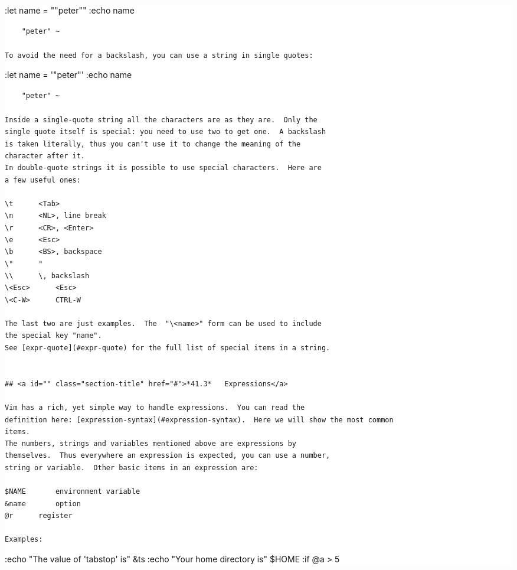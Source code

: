 :let name = "\"peter\""
:echo name

```
	"peter" ~

To avoid the need for a backslash, you can use a string in single quotes:
```

:let name = '"peter"'
:echo name

```
	"peter" ~

Inside a single-quote string all the characters are as they are.  Only the
single quote itself is special: you need to use two to get one.  A backslash
is taken literally, thus you can't use it to change the meaning of the
character after it.
In double-quote strings it is possible to use special characters.  Here are
a few useful ones:

\t		<Tab>
\n		<NL>, line break
\r		<CR>, <Enter>
\e		<Esc>
\b		<BS>, backspace
\"		"
\\		\, backslash
\<Esc>		<Esc>
\<C-W>		CTRL-W

The last two are just examples.  The  "\<name>" form can be used to include
the special key "name".
See [expr-quote](#expr-quote) for the full list of special items in a string.


## <a id="" class="section-title" href="#">*41.3*	Expressions</a> 

Vim has a rich, yet simple way to handle expressions.  You can read the
definition here: [expression-syntax](#expression-syntax).  Here we will show the most common
items.
The numbers, strings and variables mentioned above are expressions by
themselves.  Thus everywhere an expression is expected, you can use a number,
string or variable.  Other basic items in an expression are:

$NAME		environment variable
&name		option
@r		register

Examples:
```

:echo "The value of 'tabstop' is" &ts
:echo "Your home directory is" $HOME
:if @a > 5
